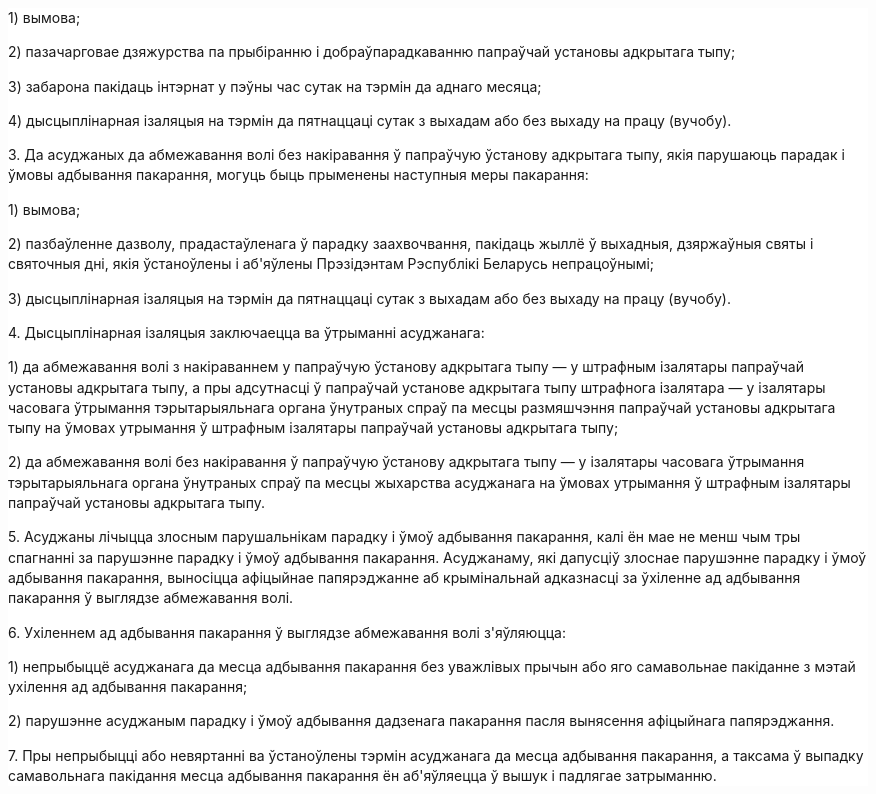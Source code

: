 1\) вымова;

2\) пазачарговае дзяжурства па прыбіранню і добраўпарадкаванню папраўчай
установы адкрытага тыпу;

3\) забарона пакідаць інтэрнат у пэўны час сутак на тэрмін да аднаго
месяца;

4\) дысцыплінарная ізаляцыя на тэрмін да пятнаццаці сутак з выхадам або
без выхаду на працу (вучобу).

3\. Да асуджаных да абмежавання волі без накіравання ў папраўчую
ўстанову адкрытага тыпу, якія парушаюць парадак і ўмовы
адбывання пакарання, могуць быць прыменены наступныя меры
пакарання:

1\) вымова;

2\) пазбаўленне дазволу, прадастаўленага ў парадку заахвочвання,
пакідаць жыллё ў выхадныя, дзяржаўныя святы і святочныя дні,
якія ўстаноўлены і аб'яўлены Прэзідэнтам Рэспублікі Беларусь
непрацоўнымі;

3\) дысцыплінарная ізаляцыя на тэрмін да пятнаццаці сутак з выхадам або
без выхаду на працу (вучобу).

4\. Дысцыплінарная ізаляцыя заключаецца ва ўтрыманні асуджанага:

1\) да абмежавання волі з накіраваннем у папраўчую ўстанову адкрытага
тыпу — у штрафным ізалятары папраўчай установы адкрытага тыпу, а пры
адсутнасці ў папраўчай установе адкрытага тыпу штрафнога ізалятара — у
ізалятары часовага ўтрымання тэрытарыяльнага органа ўнутраных спраў па
месцы размяшчэння папраўчай установы адкрытага тыпу на ўмовах утрымання
ў штрафным ізалятары папраўчай установы адкрытага тыпу;

2\) да абмежавання волі без накіравання ў папраўчую ўстанову адкрытага
тыпу — у ізалятары часовага ўтрымання тэрытарыяльнага органа ўнутраных
спраў па месцы жыхарства асуджанага на ўмовах утрымання ў штрафным
ізалятары папраўчай установы адкрытага тыпу.

5\. Асуджаны лічыцца злосным парушальнікам парадку і ўмоў адбывання
пакарання, калі ён мае не менш чым тры спагнанні за парушэнне
парадку і ўмоў адбывання пакарання. Асуджанаму, які дапусціў
злоснае парушэнне парадку і ўмоў адбывання пакарання, выносіцца
афіцыйнае папярэджанне аб крымінальнай адказнасці за ўхіленне ад
адбывання пакарання ў выглядзе абмежавання волі.

6\. Ухіленнем ад адбывання пакарання ў выглядзе абмежавання волі
з'яўляюцца:

1\) непрыбыццё асуджанага да месца адбывання пакарання без уважлівых
прычын або яго самавольнае пакіданне з мэтай ухілення ад адбывання
пакарання;

2\) парушэнне асуджаным парадку і ўмоў адбывання дадзенага пакарання
пасля вынясення афіцыйнага папярэджання.

7\. Пры непрыбыцці або невяртанні ва ўстаноўлены тэрмін асуджанага да
месца адбывання пакарання, а таксама ў выпадку самавольнага пакідання
месца адбывання пакарання ён аб'яўляецца ў вышук і падлягае затрыманню.
